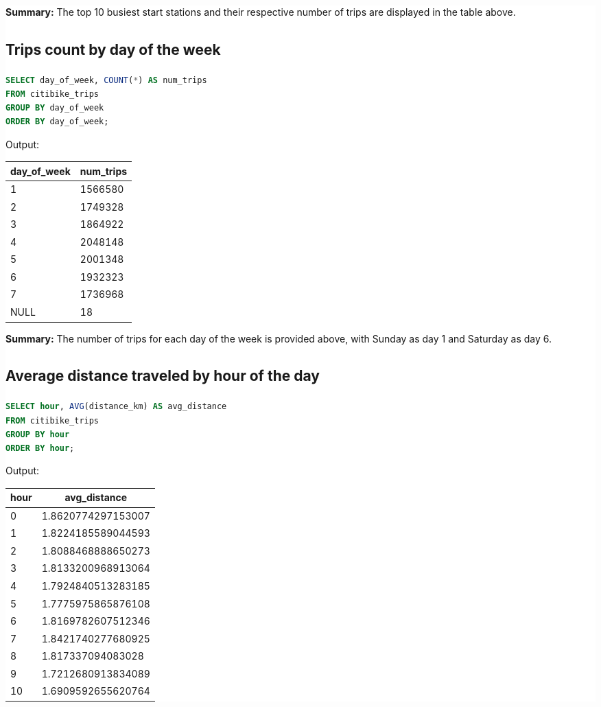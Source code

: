 **Summary:** The top 10 busiest start stations and their respective number of trips are displayed in the table above.

## Trips count by day of the week

```sql
SELECT day_of_week, COUNT(*) AS num_trips
FROM citibike_trips
GROUP BY day_of_week
ORDER BY day_of_week;
```

Output:

| day_of_week | num_trips |
|-------------|-----------|
|           1 |   1566580 |
|           2 |   1749328 |
|           3 |   1864922 |
|           4 |   2048148 |
|           5 |   2001348 |
|           6 |   1932323 |
|           7 |   1736968 |
|        NULL |        18 |

**Summary:** The number of trips for each day of the week is provided above, with Sunday as day 1 and Saturday as day 6.

## Average distance traveled by hour of the day

```sql
SELECT hour, AVG(distance_km) AS avg_distance
FROM citibike_trips
GROUP BY hour
ORDER BY hour;
```

Output:

| hour |    avg_distance     |
|------|---------------------|
|   0  | 1.8620774297153007  |
|   1  | 1.8224185589044593  |
|   2  | 1.8088468888650273  |
|   3  | 1.8133200968913064  |
|   4  | 1.7924840513283185  |
|   5  | 1.7775975865876108  |
|   6  | 1.8169782607512346  |
|   7  | 1.8421740277680925  |
|   8  | 1.817337094083028   |
|   9  | 1.7212680913834089  |
|  10  | 1.6909592655620764  |
